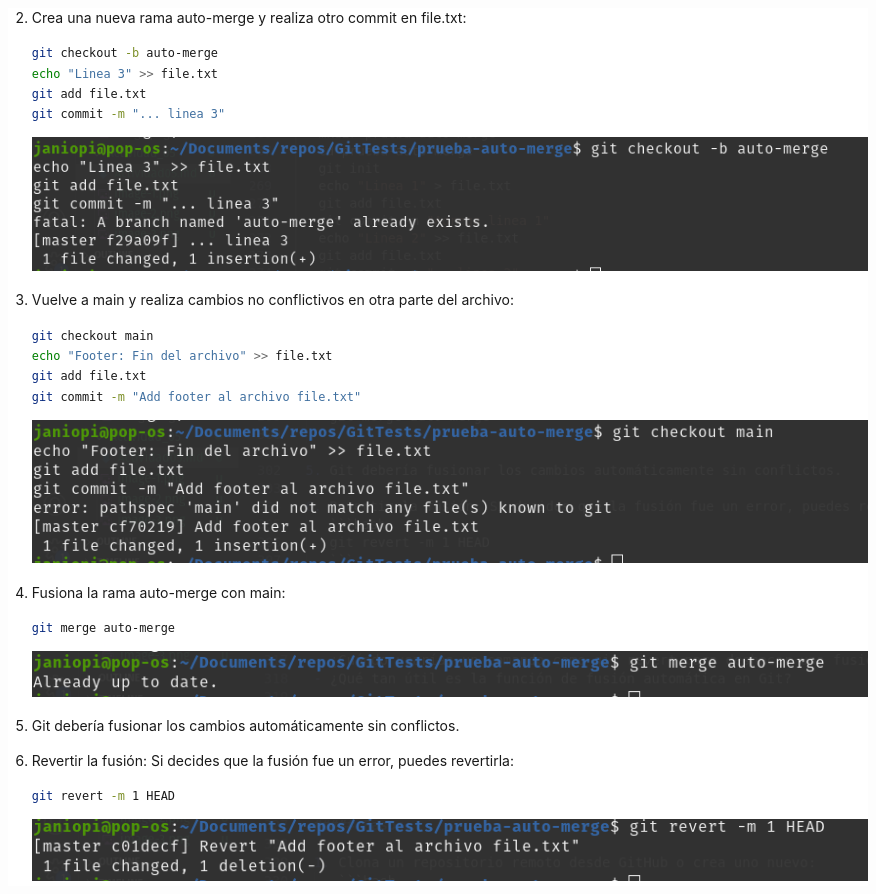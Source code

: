 2. Crea una nueva rama auto-merge y realiza otro commit en file.txt:

   ```bash
   git checkout -b auto-merge
   echo "Linea 3" >> file.txt
   git add file.txt
   git commit -m "... linea 3"
   ```

   ![alt text](image-31.png)

3. Vuelve a main y realiza cambios no conflictivos en otra parte del archivo:

   ```bash
   git checkout main
   echo "Footer: Fin del archivo" >> file.txt
   git add file.txt
   git commit -m "Add footer al archivo file.txt"
   ```

   ![alt text](image-32.png)

4. Fusiona la rama auto-merge con main:

   ```bash
   git merge auto-merge
   ```

   ![alt text](image-33.png)

5. Git debería fusionar los cambios automáticamente sin conflictos.

6. Revertir la fusión: Si decides que la fusión fue un error, puedes revertirla:

   ```bash
   git revert -m 1 HEAD
   ```

   ![alt text](image-34.png)

